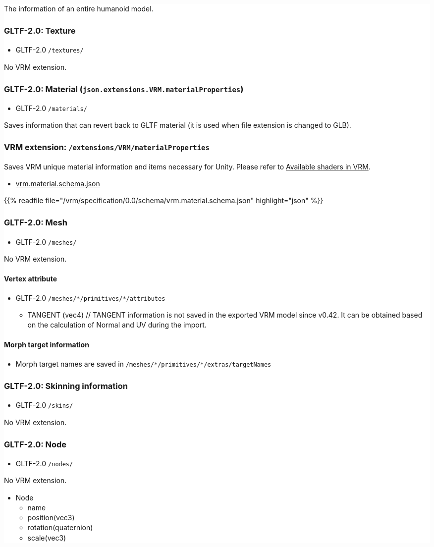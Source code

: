 The information of an entire humanoid model. 

### GLTF-2.0: Texture

- GLTF-2.0 `/textures/`

No VRM extension.

### GLTF-2.0: Material (`json.extensions.VRM.materialProperties`)

- GLTF-2.0 `/materials/`

Saves information that can revert back to GLTF material (it is used when file extension is changed to GLB).

### VRM extension: `/extensions/VRM/materialProperties`

Saves VRM unique material information and items necessary for Unity. Please refer to [Available shaders in VRM](#available-shaders-in-vrm).

- [vrm.material.schema.json](https://github.com/vrm-c/vrm-specification/blob/master/specification/0.0/schema/vrm.material.schema.json)

{{% readfile file="/vrm/specification/0.0/schema/vrm.material.schema.json" highlight="json" %}}

### GLTF-2.0: Mesh

* GLTF-2.0 `/meshes/`

No VRM extension.

#### Vertex attribute

- GLTF-2.0 `/meshes/*/primitives/*/attributes`

  - TANGENT (vec4) // TANGENT information is not saved in the exported VRM model since v0.42. It can be obtained based on the calculation of Normal and UV during the import.

#### Morph target information

- Morph target names are saved in `/meshes/*/primitives/*/extras/targetNames`

### GLTF-2.0: Skinning information

- GLTF-2.0 `/skins/`

No VRM extension.

### GLTF-2.0: Node

- GLTF-2.0 `/nodes/`

No VRM extension.

- Node
  - name
  - position(vec3)
  - rotation(quaternion)
  - scale(vec3)
